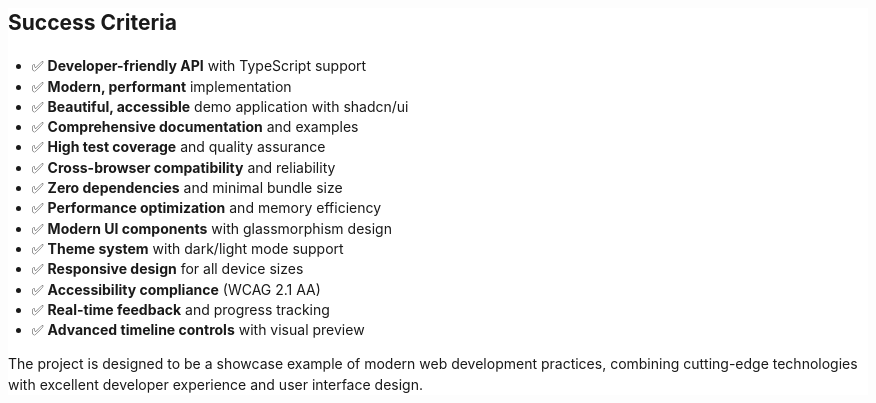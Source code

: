 ## Success Criteria

- ✅ **Developer-friendly API** with TypeScript support
- ✅ **Modern, performant** implementation
- ✅ **Beautiful, accessible** demo application with shadcn/ui
- ✅ **Comprehensive documentation** and examples
- ✅ **High test coverage** and quality assurance
- ✅ **Cross-browser compatibility** and reliability
- ✅ **Zero dependencies** and minimal bundle size
- ✅ **Performance optimization** and memory efficiency
- ✅ **Modern UI components** with glassmorphism design
- ✅ **Theme system** with dark/light mode support
- ✅ **Responsive design** for all device sizes
- ✅ **Accessibility compliance** (WCAG 2.1 AA)
- ✅ **Real-time feedback** and progress tracking
- ✅ **Advanced timeline controls** with visual preview

The project is designed to be a showcase example of modern web development practices, combining cutting-edge technologies with excellent developer experience and user interface design.